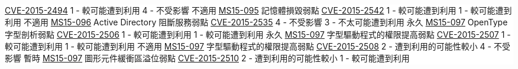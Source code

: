 <td style="border:1px solid black;"><a href="http://www.cve.mitre.org/cgi-bin/cvename.cgi?name=cve-2015-2494">CVE-2015-2494</a></td>
<td style="border:1px solid black;">1 - 較可能遭到利用</td>
<td style="border:1px solid black;">4 - 不受影響</td>
<td style="border:1px solid black;">不適用</td>
</tr>
<tr class="even">
<td style="border:1px solid black;"><a href="https://technet.microsoft.com/zh-tw/library/security/ms15-095">MS15-095</a></td>
<td style="border:1px solid black;">記憶體損毀弱點</td>
<td style="border:1px solid black;"><a href="http://www.cve.mitre.org/cgi-bin/cvename.cgi?name=cve-2015-2542">CVE-2015-2542</a></td>
<td style="border:1px solid black;">1 - 較可能遭到利用</td>
<td style="border:1px solid black;">1 - 較可能遭到利用</td>
<td style="border:1px solid black;">不適用</td>
</tr>
<tr class="odd">
<td style="border:1px solid black;"><a href="https://technet.microsoft.com/zh-tw/library/security/ms15-096">MS15-096</a></td>
<td style="border:1px solid black;">Active Directory 阻斷服務弱點</td>
<td style="border:1px solid black;"><a href="http://www.cve.mitre.org/cgi-bin/cvename.cgi?name=cve-2015-2535">CVE-2015-2535</a></td>
<td style="border:1px solid black;">4 - 不受影響</td>
<td style="border:1px solid black;">3 - 不太可能遭到利用</td>
<td style="border:1px solid black;">永久</td>
</tr>
<tr class="even">
<td style="border:1px solid black;"><a href="https://technet.microsoft.com/zh-tw/library/security/ms15-097">MS15-097</a></td>
<td style="border:1px solid black;">OpenType 字型剖析弱點</td>
<td style="border:1px solid black;"><a href="http://www.cve.mitre.org/cgi-bin/cvename.cgi?name=cve-2015-2506">CVE-2015-2506</a></td>
<td style="border:1px solid black;">1 - 較可能遭到利用</td>
<td style="border:1px solid black;">1 - 較可能遭到利用</td>
<td style="border:1px solid black;">永久</td>
</tr>
<tr class="odd">
<td style="border:1px solid black;"><a href="https://technet.microsoft.com/zh-tw/library/security/ms15-097">MS15-097</a></td>
<td style="border:1px solid black;">字型驅動程式的權限提高弱點</td>
<td style="border:1px solid black;"><a href="http://www.cve.mitre.org/cgi-bin/cvename.cgi?name=cve-2015-2507">CVE-2015-2507</a></td>
<td style="border:1px solid black;">1 - 較可能遭到利用</td>
<td style="border:1px solid black;">1 - 較可能遭到利用</td>
<td style="border:1px solid black;">不適用</td>
</tr>
<tr class="even">
<td style="border:1px solid black;"><a href="https://technet.microsoft.com/zh-tw/library/security/ms15-097">MS15-097</a></td>
<td style="border:1px solid black;">字型驅動程式的權限提高弱點</td>
<td style="border:1px solid black;"><a href="http://www.cve.mitre.org/cgi-bin/cvename.cgi?name=cve-2015-2508">CVE-2015-2508</a></td>
<td style="border:1px solid black;">2 - 遭到利用的可能性較小</td>
<td style="border:1px solid black;">4 - 不受影響</td>
<td style="border:1px solid black;">暫時</td>
</tr>
<tr class="odd">
<td style="border:1px solid black;"><a href="https://technet.microsoft.com/zh-tw/library/security/ms15-097">MS15-097</a></td>
<td style="border:1px solid black;">圖形元件緩衝區溢位弱點</td>
<td style="border:1px solid black;"><a href="http://www.cve.mitre.org/cgi-bin/cvename.cgi?name=cve-2015-2510">CVE-2015-2510</a></td>
<td style="border:1px solid black;">2 - 遭到利用的可能性較小</td>
<td style="border:1px solid black;">1 - 較可能遭到利用</td>